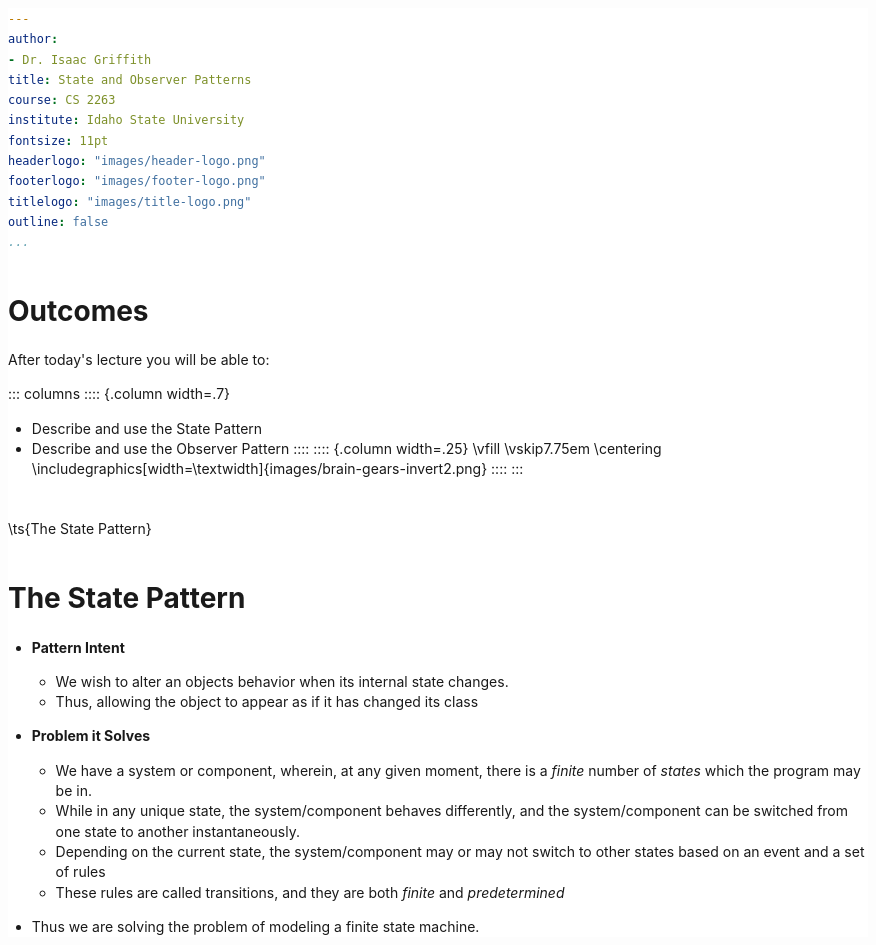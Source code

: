```yaml
---
author:
- Dr. Isaac Griffith
title: State and Observer Patterns
course: CS 2263
institute: Idaho State University
fontsize: 11pt
headerlogo: "images/header-logo.png"
footerlogo: "images/footer-logo.png"
titlelogo: "images/title-logo.png"
outline: false
...
```


# Outcomes

After today's lecture you will be able to:

::: columns
:::: {.column width=.7}
* Describe and use the State Pattern
* Describe and use the Observer Pattern
::::
:::: {.column width=.25}
\vfill
\vskip7.75em
\centering
\includegraphics[width=\textwidth]{images/brain-gears-invert2.png}
::::
:::

#

\ts{The State Pattern}

# The State Pattern

* **Pattern Intent**
  - We wish to alter an objects behavior when its internal state changes.
  - Thus, allowing the object to appear as if it has changed its class

* **Problem it Solves**
  - We have a system or component, wherein, at any given moment, there is a *finite* number of *states* which the program may be in.
  - While in any unique state, the system/component behaves differently, and the system/component can be switched from one state to another instantaneously.
  - Depending on the current state, the system/component may or may not switch to other states based on an event and a set of rules
  - These rules are called transitions, and they are both *finite* and *predetermined*

* Thus we are solving the problem of modeling a finite state machine.
